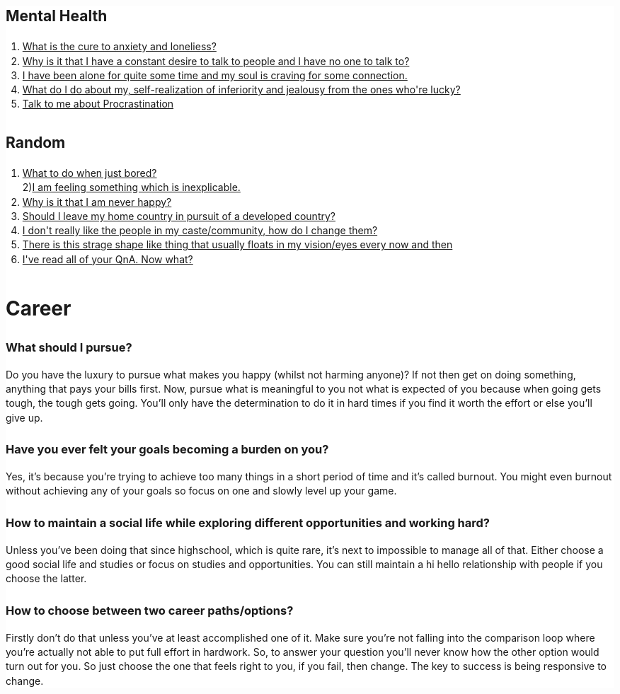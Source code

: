 ## Mental Health
1) [What is the cure to anxiety and loneliess?](#what-is-the-cure-to-anxiety-and-loneliness)<br>
2) [Why is it that I have a constant desire to talk to people and I have no one to talk to?](#why-is-it-that-i-have-a-constant-desire-to-talk-to-people-and-i-have-no-one-to-talk-to)<br>
3) [I have been alone for quite some time and my soul is craving for some connection.](#i-have-been-alone-for-quite-some-time-and-my-soul-is-craving-for-some-connection)<br>
4) [What do I do about my, self-realization of inferiority and jealousy from the ones who're lucky?](#what-do-i-do-about-my-self-realization-of-inferiority-and-jealousy-from-the-ones-whore-lucky)<br>
5) [Talk to me about Procrastination](#talk-to-me-about-procrastination)<br>

## Random
1) [What to do when just bored?](#what-to-do-when-just-bored)<br>
2)[I am feeling something which is inexplicable.](#i-am-feeling-something-which-is-inexplicable)<br>
3) [Why is it that I am never happy?](#why-is-it-that-i-am-never-happy)<br>
4) [Should I leave my home country in pursuit of a developed country?](#should-i-leave-my-home-country-in-pursuit-of-a-developed-country)<br>
5) [I don't really like the people in my caste/community, how do I change them?](#i-dont-really-like-the-people-in-my-castecommunity-how-do-i-change-them)<br>
6) [There is this strage shape like thing that usually floats in my vision/eyes every now and then](#there-is-this-strage-shape-like-thing-that-usually-floats-in-my-visioneyes-every-now-and-then)<br>
7) [I've read all of your QnA. Now what?](#ive-read-all-of-your-qna-now-what)<br>


# Career
### What should I pursue? 
Do you have the luxury to pursue what makes you happy (whilst not harming anyone)? If not then get on doing something, anything that pays your bills first. Now, pursue what is meaningful to you not what is expected of you because when going gets tough, the tough gets going. You’ll only have the determination to do it in hard times if you find it worth the effort or else you’ll give up.

### Have you ever felt your goals becoming a burden on you? 
Yes, it’s because you’re trying to achieve too many things in a short period of time and it’s called burnout. You might even burnout without achieving any of your goals so focus on one and slowly level up your game.

### How to maintain a social life while exploring different opportunities and working hard? 
Unless you’ve been doing that since highschool, which is quite rare, it’s next to impossible to manage all of that. Either choose a good social life and studies or focus on studies and opportunities. You can still maintain a hi hello relationship with people if you choose the latter.

### How to choose between two career paths/options? 
Firstly don’t do that unless you’ve at least accomplished one of it. Make sure you’re not falling into the comparison loop where you’re actually not able to put full effort in hardwork. So, to answer your question you’ll never know how the other option would turn out for you. So just choose the one that feels right to you, if you fail, then change. The key to success is being responsive to change.
